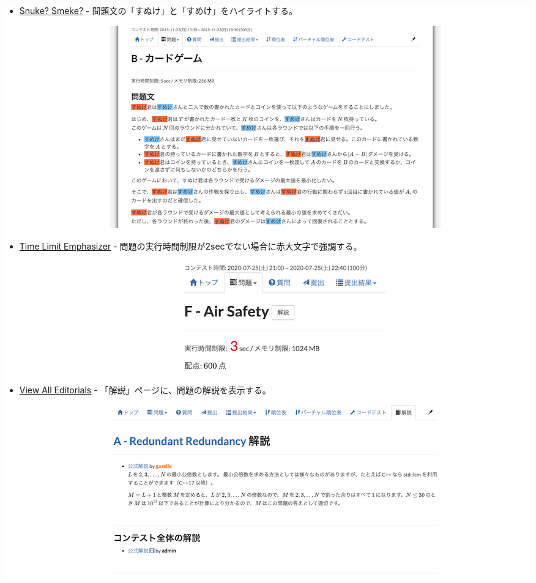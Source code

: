 - [Snuke? Smeke?](https://greasyfork.org/ja/scripts/377622-snuke-smeke) - 問題文の「すぬけ」と「すめけ」をハイライトする。

  <div align="center">
    <img loading = "lazy" src="images/userscript/snuke_smeke.png" alt="snuke? smeke?">
  </div>

- [Time Limit Emphasizer](https://greasyfork.org/ja/scripts/406381-time-limit-emphasizer) - 問題の実行時間制限が2secでない場合に赤大文字で強調する。

  <div align="center">
    <img loading = "lazy" src="images/userscript/time_limit_emphasizer.png" alt="time limit emphasizer">
  </div>

- [View All Editorials](https://greasyfork.org/ja/scripts/416554-view-all-editorials) - 「解説」ページに、問題の解説を表示する。

  <div align="center">
    <img loading = "lazy" src="images/userscript/view-all-editorials.png" alt="view all editorials">
  </div>
